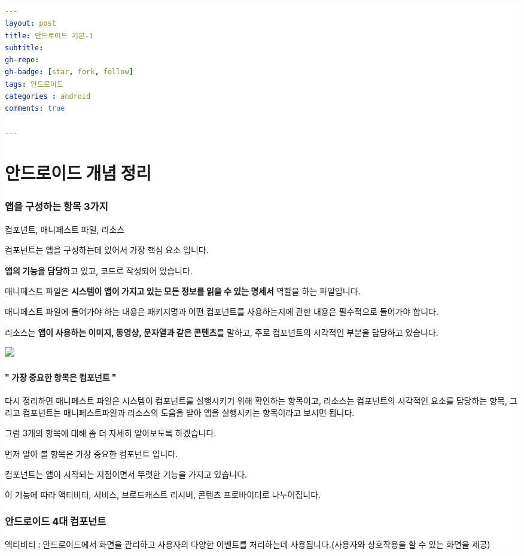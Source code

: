 ```yaml
---
layout: post
title: 안드로이드 기본-1
subtitle: 
gh-repo: 
gh-badge: [star, fork, follow]
tags: 안드로이드
categories : android 
comments: true

---
```


# 안드로이드 개념 정리

### 앱을 구성하는 항목 3가지

컴포넌트, 매니페스트 파일, 리소스



컴포넌트는 앱을 구성하는데 있어서 가장 핵심 요소 입니다.

**앱의 기능을 담당**하고 있고, 코드로 작성되어 있습니다.  



매니페스트 파일은 **시스템이 앱이 가지고 있는 모든 정보를 읽을 수 있는 명세서** 역할을 하는 파일입니다.

매니페스트 파일에 들어가야 하는 내용은 패키지명과 어떤 컴포넌트를 사용하는지에 관한 내용은 필수적으로 들어가야 합니다. 



리소스는 **앱이 사용하는 이미지, 동영상, 문자열과 같은 콘텐츠**를 말하고, 주로 컴포넌트의 시각적인 부분을 담당하고 있습니다.

![](C:\Users\ansdu\Downloads\android.png)

#### **" 가장 중요한 항목은 컴포넌트 "**

다시 정리하면 매니페스트 파일은 시스템이 컴포넌트를 실행시키기 위해 확인하는 항목이고, 리소스는 컴포넌트의 시각적인 요소를 담당하는 항목, 그리고 컴포넌트는 매니페스트파일과 리소스의 도움을 받아 앱을 실행시키는 항목이라고 보시면 됩니다. 

 

그럼 3개의 항목에 대해 좀 더 자세히 알아보도록 하겠습니다. 

먼저 알아 볼 항목은 가장 중요한 컴포넌트 입니다. 

 

컴포넌트는 앱이 시작되는 지점이면서 뚜렷한 기능을 가지고 있습니다.

이 기능에 따라 액티비티, 서비스, 브로드캐스트 리시버, 콘텐츠 프로바이더로 나누어집니다. 



### 안드로이드 4대 컴포넌트

액티비티 : 안드로이드에서 화면을 관리하고 사용자의 다양한 이벤트를 처리하는데 사용됩니다.(사용자와 상호작용을 할 수 있는 화면을 제공)
